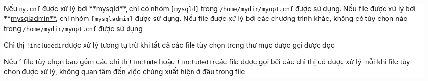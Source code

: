 Nếu `my.cnf` được xử lý bởi **[mysqld**][1], chỉ có nhóm `[mysqld]` trong `/home/mydir/myopt.cnf` được sử dụng.  Nếu file được xử lý bởi **[mysqladmin**][7], chỉ nhóm `[mysqladmin]` được sử dụng. Nếu file được xử lý bởi các chương trình khác, không có tùy chọn nào trong `/home/mydir/myopt.cnf` được sử dụng

Chỉ thị `!includedir`được xử lý tương tự trừ khi tất cả các file tùy chọn trong thư mục được gọi được đọc

Nếu 1 file tùy chọn bao gồm các chỉ thị`!include` hoặc `!includedir`các file được gọi bởi các chỉ thị đó được xử lý mỗi khi file tùy chọn được xử lý, không quan tâm đến việc chúng xuất hiện ở đâu trong file


[1]: https://dev.mysql.com/mysqld.html "4.3.1 mysqld — The MySQL Server"
[2]: https://dev.mysql.com/server-options.html#option_mysqld_verbose
[3]: https://dev.mysql.com/server-options.html#option_mysqld_help
[4]: https://dev.mysql.com/mysql-config-editor.html "4.6.6 mysql_config_editor — MySQL Configuration Utility"
[5]: https://dev.mysql.com/option-file-options.html#option_general_login-path
[6]: https://dev.mysql.com/mysql.html "4.5.1 mysql — The MySQL Command-Line Tool"
[7]: https://dev.mysql.com/mysqladmin.html "4.5.2 mysqladmin — Client for Administering a MySQL Server"
[8]: https://dev.mysql.com/option-file-options.html#option_general_defaults-extra-file
[9]: https://dev.mysql.com/mysql-installer.html "2.3.3 MySQL Installer for Windows"
[10]: https://dev.mysql.com/source-configuration-options.html#option_cmake_sysconfdir
[11]: https://dev.mysql.com/mysqld-safe.html "4.3.2 mysqld_safe — MySQL Server Startup Script"
[12]: https://dev.mysql.com/server-options.html#option_mysqld_datadir
[13]: https://dev.mysql.com/server-options.html#option_mysqld_user
[14]: https://dev.mysql.com/command-line-options.html "4.2.4 Using Options on the Command Line"
[15]: https://dev.mysql.com/string-literals.html "9.1.1 String Literals"
[16]: https://dev.mysql.com/mysql-options.html "27.8.7.50 mysql_options()"
[17]: https://dev.mysql.com/mysqldump.html "4.5.4 mysqldump — A Database Backup Program"
[18]: https://dev.mysql.com/server-system-variables.html#sysvar_sql_mode

  
